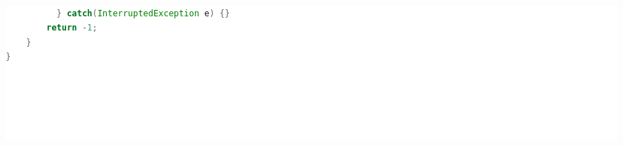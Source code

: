 ``` java
          } catch(InterruptedException e) {}
		return -1;
	}
}
```

</br></br>


</br></br>


